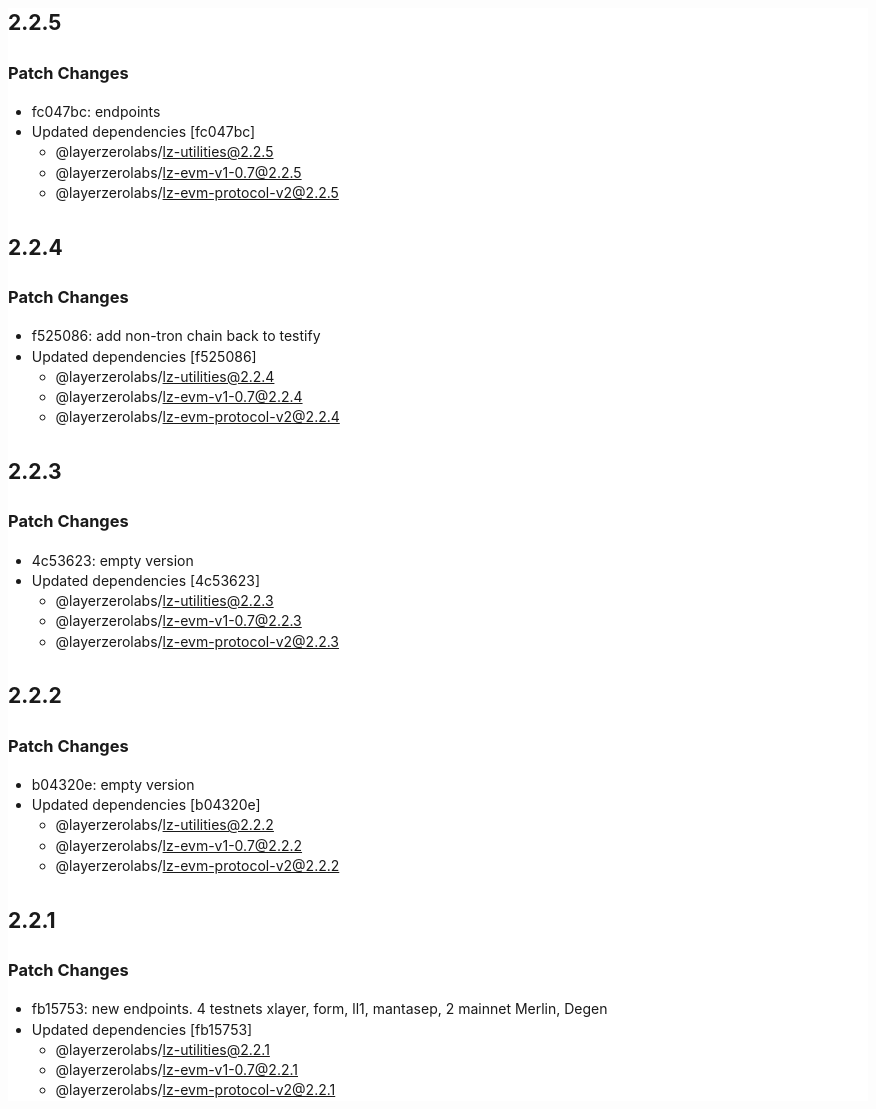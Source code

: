 ## 2.2.5

### Patch Changes

- fc047bc: endpoints
- Updated dependencies [fc047bc]
  - @layerzerolabs/lz-utilities@2.2.5
  - @layerzerolabs/lz-evm-v1-0.7@2.2.5
  - @layerzerolabs/lz-evm-protocol-v2@2.2.5

## 2.2.4

### Patch Changes

- f525086: add non-tron chain back to testify
- Updated dependencies [f525086]
  - @layerzerolabs/lz-utilities@2.2.4
  - @layerzerolabs/lz-evm-v1-0.7@2.2.4
  - @layerzerolabs/lz-evm-protocol-v2@2.2.4

## 2.2.3

### Patch Changes

- 4c53623: empty version
- Updated dependencies [4c53623]
  - @layerzerolabs/lz-utilities@2.2.3
  - @layerzerolabs/lz-evm-v1-0.7@2.2.3
  - @layerzerolabs/lz-evm-protocol-v2@2.2.3

## 2.2.2

### Patch Changes

- b04320e: empty version
- Updated dependencies [b04320e]
  - @layerzerolabs/lz-utilities@2.2.2
  - @layerzerolabs/lz-evm-v1-0.7@2.2.2
  - @layerzerolabs/lz-evm-protocol-v2@2.2.2

## 2.2.1

### Patch Changes

- fb15753: new endpoints. 4 testnets xlayer, form, ll1, mantasep, 2 mainnet Merlin, Degen
- Updated dependencies [fb15753]
  - @layerzerolabs/lz-utilities@2.2.1
  - @layerzerolabs/lz-evm-v1-0.7@2.2.1
  - @layerzerolabs/lz-evm-protocol-v2@2.2.1

